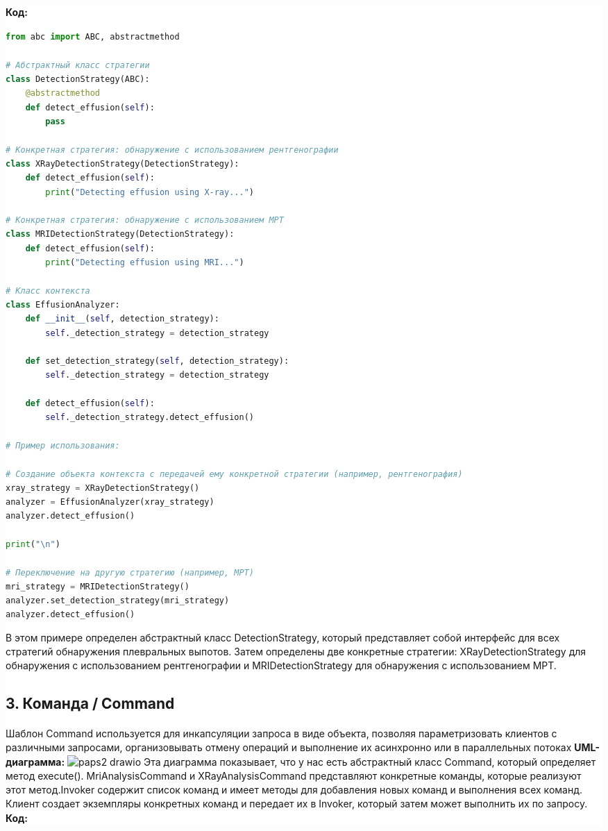 **Код:**
```Python
from abc import ABC, abstractmethod

# Абстрактный класс стратегии
class DetectionStrategy(ABC):
    @abstractmethod
    def detect_effusion(self):
        pass

# Конкретная стратегия: обнаружение с использованием рентгенографии
class XRayDetectionStrategy(DetectionStrategy):
    def detect_effusion(self):
        print("Detecting effusion using X-ray...")

# Конкретная стратегия: обнаружение с использованием МРТ
class MRIDetectionStrategy(DetectionStrategy):
    def detect_effusion(self):
        print("Detecting effusion using MRI...")

# Класс контекста
class EffusionAnalyzer:
    def __init__(self, detection_strategy):
        self._detection_strategy = detection_strategy

    def set_detection_strategy(self, detection_strategy):
        self._detection_strategy = detection_strategy

    def detect_effusion(self):
        self._detection_strategy.detect_effusion()

# Пример использования:

# Создание объекта контекста с передачей ему конкретной стратегии (например, рентгенография)
xray_strategy = XRayDetectionStrategy()
analyzer = EffusionAnalyzer(xray_strategy)
analyzer.detect_effusion()

print("\n")

# Переключение на другую стратегию (например, МРТ)
mri_strategy = MRIDetectionStrategy()
analyzer.set_detection_strategy(mri_strategy)
analyzer.detect_effusion()
```
В этом примере определен абстрактный класс DetectionStrategy, который представляет собой интерфейс для всех стратегий обнаружения плевральных выпотов. Затем определены две конкретные стратегии: XRayDetectionStrategy для обнаружения с использованием рентгенографии и MRIDetectionStrategy для обнаружения с использованием МРТ.

## 3. Команда / Command
Шаблон Command используется для инкапсуляции запроса в виде объекта, позволяя параметризовать клиентов с различными запросами, организовывать отмену операций и выполнение их асинхронно или в параллельных потоках
**UML-диаграмма:**
![paps2 drawio](https://github.com/Vodyiara/pap_hse/blob/main/Lab%20Work%20%E2%84%966/Lab6_photos/Command.png)
Эта диаграмма показывает, что у нас есть абстрактный класс Command, который определяет метод execute(). MriAnalysisCommand и XRayAnalysisCommand представляют конкретные команды, которые реализуют этот метод.Invoker содержит список команд и имеет методы для добавления новых команд и выполнения всех команд. Клиент создает экземпляры конкретных команд и передает их в Invoker, который затем может выполнить их по запросу.
**Код:**
```Python
```